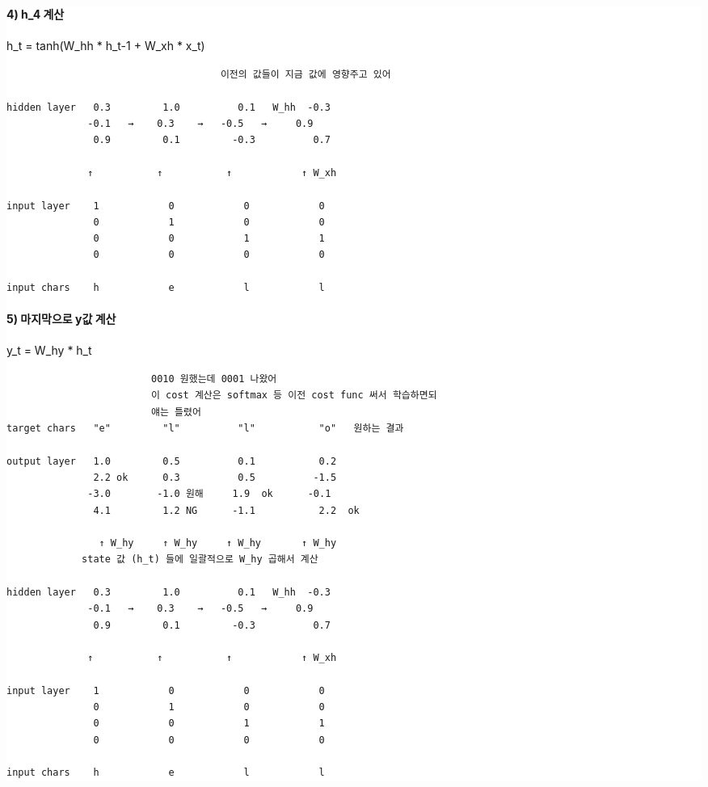 ```

```

#### 4) h_4 계산

h_t = tanh(W_hh * h_t-1  + W_xh * x_t)
```
                                     이전의 값들이 지금 값에 영향주고 있어
                                     
hidden layer   0.3         1.0          0.1   W_hh  -0.3
              -0.1   →    0.3    →   -0.5   →     0.9
               0.9         0.1         -0.3          0.7

              ↑           ↑           ↑            ↑ W_xh

input layer    1            0            0            0
               0            1            0            0
               0            0            1            1
               0            0            0            0
               
input chars    h            e            l            l

```

#### 5) 마지막으로 y값 계산
y_t = W_hy * h_t
```
                         0010 원했는데 0001 나왔어
                         이 cost 계산은 softmax 등 이전 cost func 써서 학습하면되
                         얘는 틀렸어
target chars   "e"         "l"          "l"           "o"   원하는 결과

output layer   1.0         0.5          0.1           0.2
               2.2 ok      0.3          0.5          -1.5
              -3.0        -1.0 원해     1.9  ok      -0.1
               4.1         1.2 NG      -1.1           2.2  ok
               
                ↑ W_hy     ↑ W_hy     ↑ W_hy       ↑ W_hy
             state 값 (h_t) 들에 일괄적으로 W_hy 곱해서 계산        

hidden layer   0.3         1.0          0.1   W_hh  -0.3
              -0.1   →    0.3    →   -0.5   →     0.9
               0.9         0.1         -0.3          0.7

              ↑           ↑           ↑            ↑ W_xh

input layer    1            0            0            0
               0            1            0            0
               0            0            1            1
               0            0            0            0
               
input chars    h            e            l            l

```
